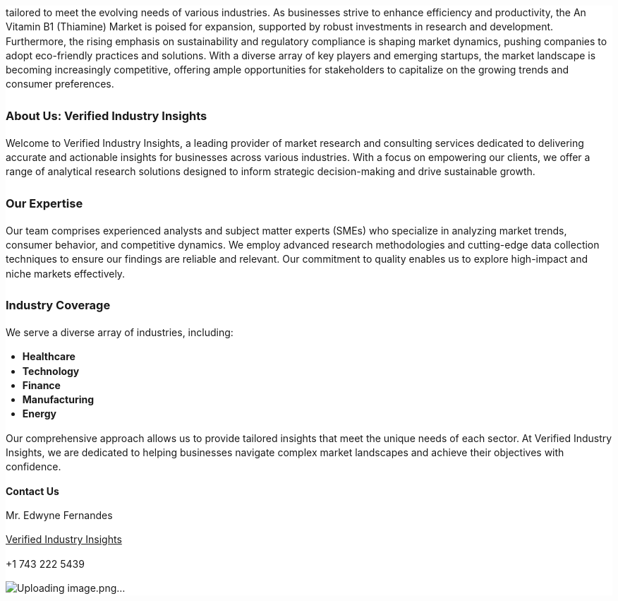 tailored to meet the evolving needs of various industries. As businesses strive to enhance efficiency and productivity, the An Vitamin B1 (Thiamine) Market is poised for expansion, supported by robust investments in research and development. Furthermore, the rising emphasis on sustainability and regulatory compliance is shaping market dynamics, pushing companies to adopt eco-friendly practices and solutions. With a diverse array of key players and emerging startups, the market landscape is becoming increasingly competitive, offering ample opportunities for stakeholders to capitalize on the growing trends and consumer preferences.</p><h3>About Us: Verified Industry Insights</h3><p>Welcome to Verified Industry Insights, a leading provider of market research and consulting services dedicated to delivering accurate and actionable insights for businesses across various industries. With a focus on empowering our clients, we offer a range of analytical research solutions designed to inform strategic decision-making and drive sustainable growth.</p><h3>Our Expertise</h3><p>Our team comprises experienced analysts and subject matter experts (SMEs) who specialize in analyzing market trends, consumer behavior, and competitive dynamics. We employ advanced research methodologies and cutting-edge data collection techniques to ensure our findings are reliable and relevant. Our commitment to quality enables us to explore high-impact and niche markets effectively.</p><h3>Industry Coverage</h3><p>We serve a diverse array of industries, including:</p><ul><li><strong>Healthcare</strong></li><li><strong>Technology</strong></li><li><strong>Finance</strong></li><li><strong>Manufacturing</strong></li><li><strong>Energy</strong></li></ul><p>Our comprehensive approach allows us to provide tailored insights that meet the unique needs of each sector. At Verified Industry Insights, we are dedicated to helping businesses navigate complex market landscapes and achieve their objectives with confidence.</p><p><strong>Contact Us</strong></p><p>Mr. Edwyne Fernandes</p><p><a href="https://www.verifiedindustryinsights.com/">Verified Industry Insights</a></p><p>+1 743 222 5439</p>
![Uploading image.png…]()
